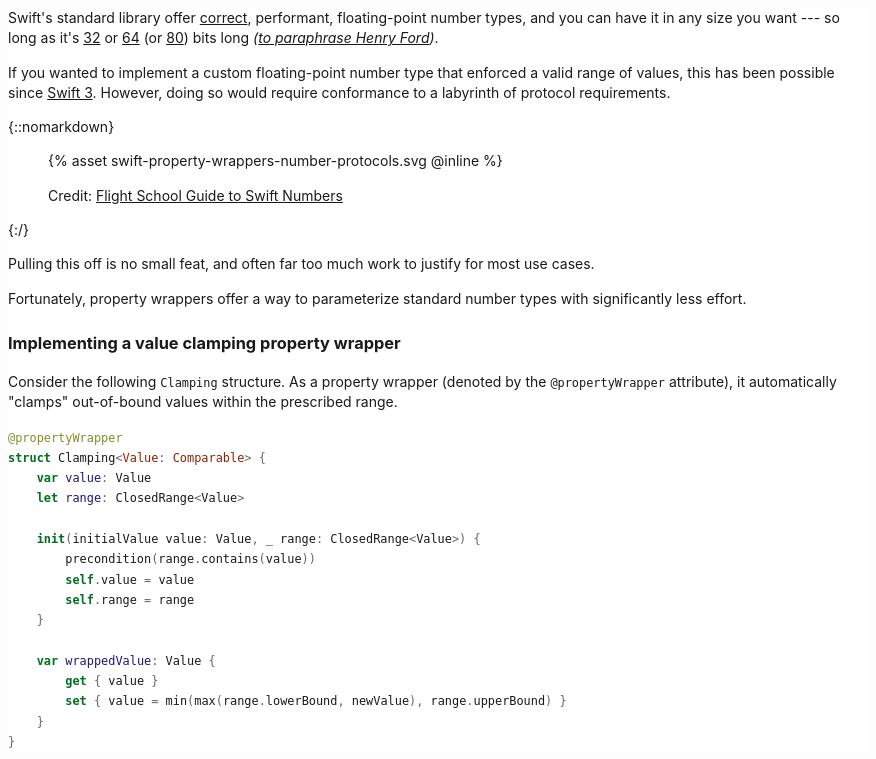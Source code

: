 Swift's standard library offer [correct](https://en.wikipedia.org/wiki/IEEE_754),
performant, floating-point number types,
and you can have it in any size you want ---
so long as it's
[32](https://developer.apple.com/documentation/swift/float) or
[64](https://developer.apple.com/documentation/swift/double)
<span class="nowrap">(or [80](https://developer.apple.com/documentation/swift/float80))</span> bits long
<span class="nowrap">_([to paraphrase Henry Ford](https://en.wikiquote.org/wiki/Henry_Ford))_</span>.

If you wanted to implement a custom floating-point number type
that enforced a valid range of values,
this has been possible since
[Swift 3](https://github.com/apple/swift-evolution/blob/master/proposals/0067-floating-point-protocols.md).
However, doing so would require conformance to a
labyrinth of protocol requirements.

{::nomarkdown}

<figure id="swift-number-protocols">

{% asset swift-property-wrappers-number-protocols.svg @inline %}

<figcaption>

Credit:
<a href="https://flight.school/books/numbers/">Flight School Guide to Swift Numbers</a></figcaption>

</figure>

{:/}

Pulling this off is no small feat,
and often far too much work to justify
for most use cases.

Fortunately,
property wrappers offer a way to parameterize
standard number types with significantly less effort.

### Implementing a value clamping property wrapper

Consider the following `Clamping` structure.
As a property wrapper (denoted by the `@propertyWrapper` attribute),
it automatically "clamps" out-of-bound values
within the prescribed range.

```swift
@propertyWrapper
struct Clamping<Value: Comparable> {
    var value: Value
    let range: ClosedRange<Value>

    init(initialValue value: Value, _ range: ClosedRange<Value>) {
        precondition(range.contains(value))
        self.value = value
        self.range = range
    }

    var wrappedValue: Value {
        get { value }
        set { value = min(max(range.lowerBound, newValue), range.upperBound) }
    }
}
```
